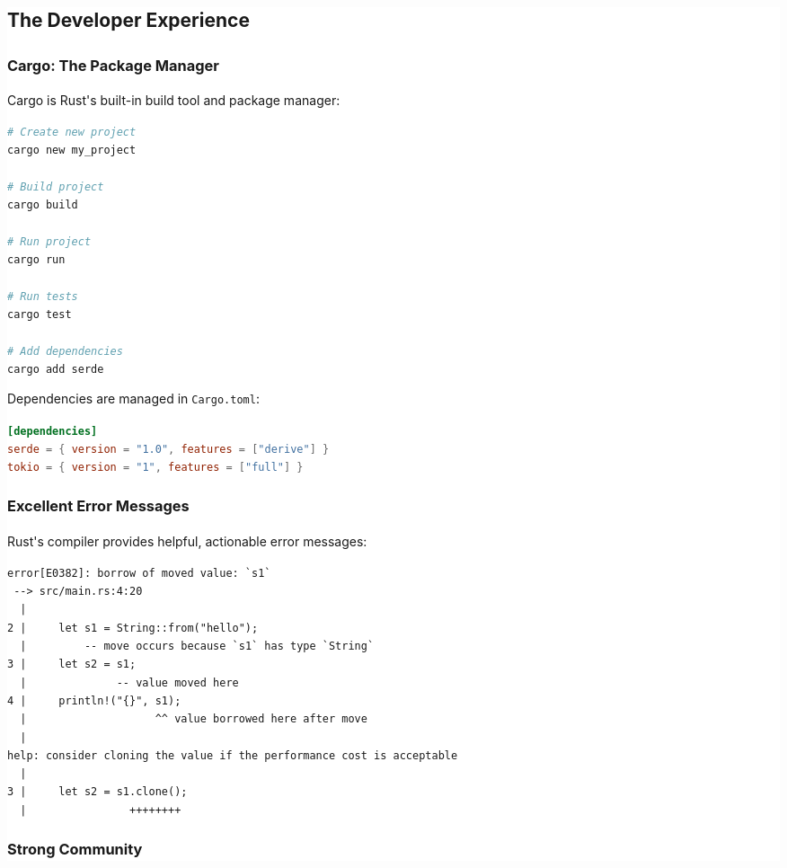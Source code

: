## The Developer Experience

### Cargo: The Package Manager

Cargo is Rust's built-in build tool and package manager:

```bash
# Create new project
cargo new my_project

# Build project
cargo build

# Run project
cargo run

# Run tests
cargo test

# Add dependencies
cargo add serde
```

Dependencies are managed in `Cargo.toml`:

```toml
[dependencies]
serde = { version = "1.0", features = ["derive"] }
tokio = { version = "1", features = ["full"] }
```

### Excellent Error Messages

Rust's compiler provides helpful, actionable error messages:

```
error[E0382]: borrow of moved value: `s1`
 --> src/main.rs:4:20
  |
2 |     let s1 = String::from("hello");
  |         -- move occurs because `s1` has type `String`
3 |     let s2 = s1;
  |              -- value moved here
4 |     println!("{}", s1);
  |                    ^^ value borrowed here after move
  |
help: consider cloning the value if the performance cost is acceptable
  |
3 |     let s2 = s1.clone();
  |                ++++++++
```

### Strong Community
